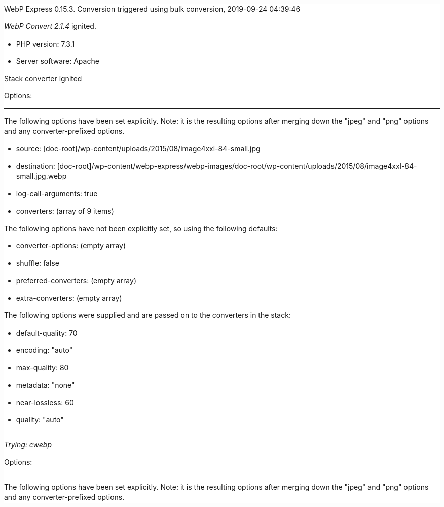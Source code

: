 WebP Express 0.15.3. Conversion triggered using bulk conversion, 2019-09-24 04:39:46


*WebP Convert 2.1.4*  ignited.

- PHP version: 7.3.1

- Server software: Apache


Stack converter ignited


Options:

------------

The following options have been set explicitly. Note: it is the resulting options after merging down the "jpeg" and "png" options and any converter-prefixed options.

- source: [doc-root]/wp-content/uploads/2015/08/image4xxl-84-small.jpg

- destination: [doc-root]/wp-content/webp-express/webp-images/doc-root/wp-content/uploads/2015/08/image4xxl-84-small.jpg.webp

- log-call-arguments: true

- converters: (array of 9 items)


The following options have not been explicitly set, so using the following defaults:

- converter-options: (empty array)

- shuffle: false

- preferred-converters: (empty array)

- extra-converters: (empty array)


The following options were supplied and are passed on to the converters in the stack:

- default-quality: 70

- encoding: "auto"

- max-quality: 80

- metadata: "none"

- near-lossless: 60

- quality: "auto"

------------



*Trying: cwebp* 


Options:

------------

The following options have been set explicitly. Note: it is the resulting options after merging down the "jpeg" and "png" options and any converter-prefixed options.
